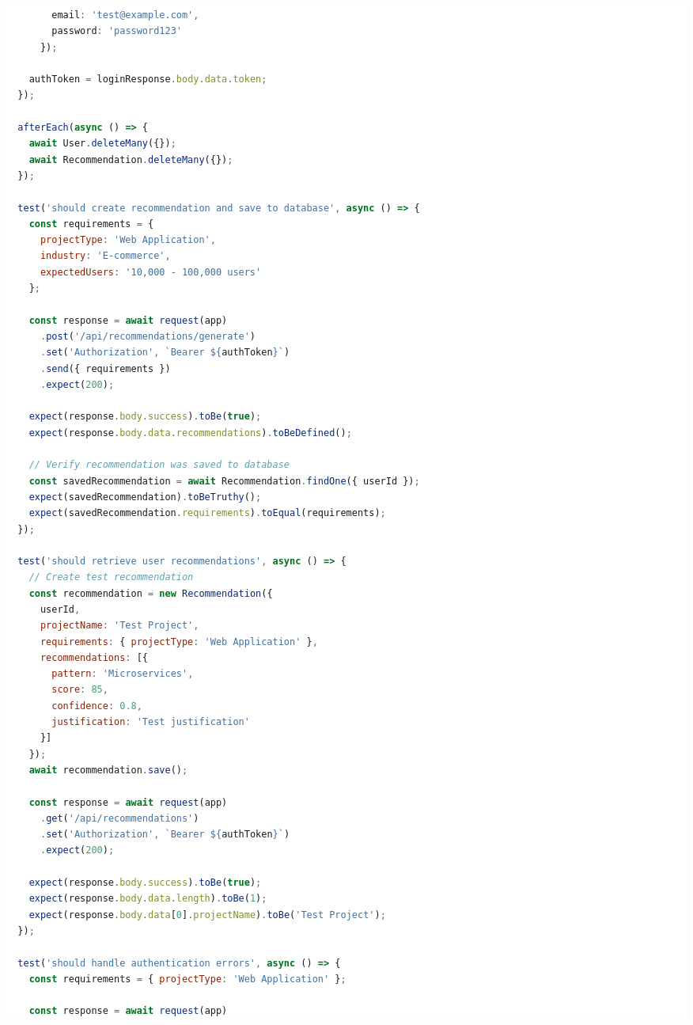 ```javascript
        email: 'test@example.com',
        password: 'password123'
      });

    authToken = loginResponse.body.data.token;
  });

  afterEach(async () => {
    await User.deleteMany({});
    await Recommendation.deleteMany({});
  });

  test('should create recommendation and save to database', async () => {
    const requirements = {
      projectType: 'Web Application',
      industry: 'E-commerce',
      expectedUsers: '10,000 - 100,000 users'
    };

    const response = await request(app)
      .post('/api/recommendations/generate')
      .set('Authorization', `Bearer ${authToken}`)
      .send({ requirements })
      .expect(200);

    expect(response.body.success).toBe(true);
    expect(response.body.data.recommendations).toBeDefined();

    // Verify recommendation was saved to database
    const savedRecommendation = await Recommendation.findOne({ userId });
    expect(savedRecommendation).toBeTruthy();
    expect(savedRecommendation.requirements).toEqual(requirements);
  });

  test('should retrieve user recommendations', async () => {
    // Create test recommendation
    const recommendation = new Recommendation({
      userId,
      projectName: 'Test Project',
      requirements: { projectType: 'Web Application' },
      recommendations: [{
        pattern: 'Microservices',
        score: 85,
        confidence: 0.8,
        justification: 'Test justification'
      }]
    });
    await recommendation.save();

    const response = await request(app)
      .get('/api/recommendations')
      .set('Authorization', `Bearer ${authToken}`)
      .expect(200);

    expect(response.body.success).toBe(true);
    expect(response.body.data.length).toBe(1);
    expect(response.body.data[0].projectName).toBe('Test Project');
  });

  test('should handle authentication errors', async () => {
    const requirements = { projectType: 'Web Application' };

    const response = await request(app)
```